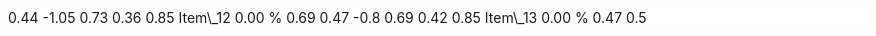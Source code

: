 </td>
<td style=" padding:0.2cm; text-align:left; vertical-align:top; text-align:center; ">
0.44
</td>
<td style=" padding:0.2cm; text-align:left; vertical-align:top; text-align:center; ">
-1.05
</td>
<td style=" padding:0.2cm; text-align:left; vertical-align:top; text-align:center; ">
0.73
</td>
<td style=" padding:0.2cm; text-align:left; vertical-align:top; text-align:center; col7">
0.36
</td>
<td style=" padding:0.2cm; text-align:left; vertical-align:top; text-align:center; col8">
0.85
</td>
</tr>
<tr>
<td style=" padding:0.2cm; text-align:left; vertical-align:top; text-align:left;text-align:left; background-color:#f2f2f2; ">
Item\_12
</td>
<td style=" padding:0.2cm; text-align:left; vertical-align:top; text-align:center; background-color:#f2f2f2; ">
0.00 %
</td>
<td style=" padding:0.2cm; text-align:left; vertical-align:top; text-align:center; background-color:#f2f2f2; ">
0.69
</td>
<td style=" padding:0.2cm; text-align:left; vertical-align:top; text-align:center; background-color:#f2f2f2; ">
0.47
</td>
<td style=" padding:0.2cm; text-align:left; vertical-align:top; text-align:center; background-color:#f2f2f2; ">
-0.8
</td>
<td style=" padding:0.2cm; text-align:left; vertical-align:top; text-align:center; background-color:#f2f2f2; ">
0.69
</td>
<td style=" padding:0.2cm; text-align:left; vertical-align:top; text-align:center; background-color:#f2f2f2; col7">
0.42
</td>
<td style=" padding:0.2cm; text-align:left; vertical-align:top; text-align:center; background-color:#f2f2f2; col8">
0.85
</td>
</tr>
<tr>
<td style=" padding:0.2cm; text-align:left; vertical-align:top; text-align:left;text-align:left; ">
Item\_13
</td>
<td style=" padding:0.2cm; text-align:left; vertical-align:top; text-align:center; ">
0.00 %
</td>
<td style=" padding:0.2cm; text-align:left; vertical-align:top; text-align:center; ">
0.47
</td>
<td style=" padding:0.2cm; text-align:left; vertical-align:top; text-align:center; ">
0.5
</td>